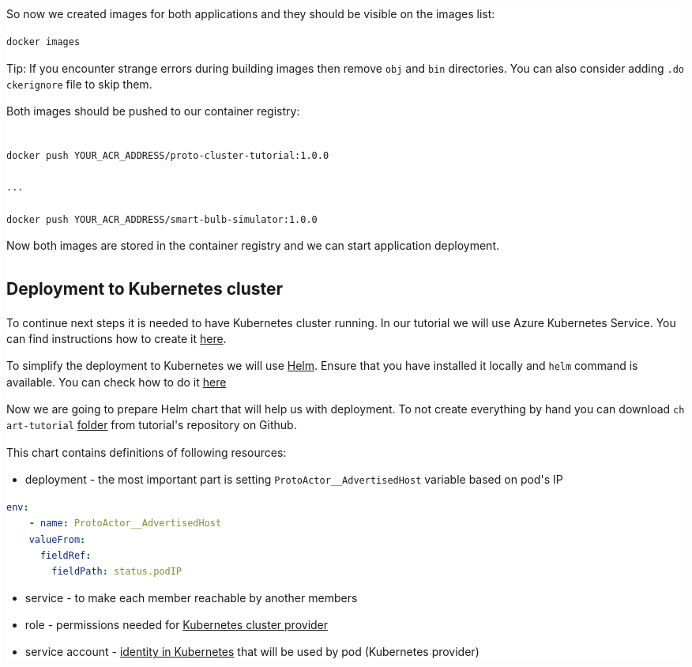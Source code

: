 So now we created images for both applications and they should be visible on the images list:

```sh
docker images
```

Tip: If you encounter strange errors during building images then remove `obj` and `bin` directories. You can also consider adding `.dockerignore` file to skip them.

Both images should be pushed to our container registry:

```sh

docker push YOUR_ACR_ADDRESS/proto-cluster-tutorial:1.0.0

...

docker push YOUR_ACR_ADDRESS/smart-bulb-simulator:1.0.0

```

Now both images are stored in the container registry and we can start application deployment.

## Deployment to Kubernetes cluster

To continue next steps it is needed to have Kubernetes cluster running. In our tutorial we will use Azure Kubernetes Service. You can find instructions how to create it [here](https://docs.microsoft.com/en-us/azure/aks/tutorial-kubernetes-deploy-cluster?tabs=azure-cli).

To simplify the deployment to Kubernetes we will use [Helm](https://helm.sh/). Ensure that you have installed it locally and `helm` command is available. You can check how to do it [here](https://helm.sh/docs/intro/quickstart/)

Now we are going to prepare Helm chart that will help us with deployment.
To not create everything by hand you can download `chart-tutorial` [folder](https://github.com/asynkron/protoactor-grains-tutorial/tree/5351544702d4905948b45db97202dfb8290a2d25/chart-tutorial) from tutorial's repository on Github.

This chart contains definitions of following resources:

- deployment - the most important part is setting `ProtoActor__AdvertisedHost` variable based on pod's IP

``` yml
env:
    - name: ProtoActor__AdvertisedHost
    valueFrom:
      fieldRef:
        fieldPath: status.podIP

```

- service - to make each member reachable by another members

- role - permissions needed for [Kubernetes cluster provider](kubernetes-provider-net.md)

- service account - [identity in Kubernetes](https://kubernetes.io/docs/tasks/configure-pod-container/configure-service-account/) that will be used by pod (Kubernetes provider)
